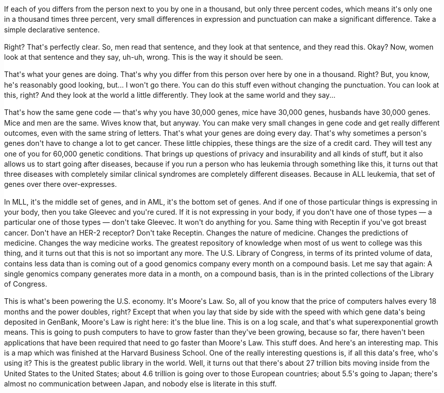 If each of you differs from the person next to you by one in a thousand, but only three
percent codes, which means it's only one in a thousand times three percent, very small
differences in expression and punctuation can make a significant difference. Take a simple
declarative sentence. 

Right? That's perfectly clear. So, men read that sentence, and they look at that sentence,
and they read this. Okay? Now, women look at that sentence and they say, uh-uh, wrong.
This is the way it should be seen. 

That's what your genes are doing. That's why you differ from this person over here by one
in a thousand. Right? But, you know, he's reasonably good looking, but... I won't go
there. You can do this stuff even without changing the punctuation. You can look at this,
right? And they look at the world a little differently. They look at the same world and
they say... 

That's how the same gene code — that's why you have 30,000 genes, mice have 30,000 genes,
husbands have 30,000 genes. Mice and men are the same. Wives know that, but anyway. You
can make very small changes in gene code and get really different outcomes, even with the
same string of letters. That's what your genes are doing every day. That's why sometimes a
person's genes don't have to change a lot to get cancer. These little chippies, these
things are the size of a credit card. They will test any one of you for 60,000 genetic
conditions. That brings up questions of privacy and insurability and all kinds of stuff,
but it also allows us to start going after diseases, because if you run a person who has
leukemia through something like this, it turns out that three diseases with completely
similar clinical syndromes are completely different diseases. Because in ALL leukemia,
that set of genes over there over-expresses.

In MLL, it's the middle set of genes, and in AML, it's the bottom set of genes. And if one
of those particular things is expressing in your body, then you take Gleevec and you're
cured. If it is not expressing in your body, if you don't have one of those types — a
particular one of those types — don't take Gleevec. It won't do anything for you. Same
thing with Receptin if you've got breast cancer. Don't have an HER-2 receptor? Don't take
Receptin. Changes the nature of medicine. Changes the predictions of medicine. Changes the
way medicine works. The greatest repository of knowledge when most of us went to college
was this thing, and it turns out that this is not so important any more. The U.S. Library
of Congress, in terms of its printed volume of data, contains less data than is coming out
of a good genomics company every month on a compound basis. Let me say that again: A
single genomics company generates more data in a month, on a compound basis, than is in
the printed collections of the Library of Congress.

This is what's been powering the U.S. economy. It's Moore's Law. So, all of you know that
the price of computers halves every 18 months and the power doubles, right? Except that
when you lay that side by side with the speed with which gene data's being deposited in
GenBank, Moore's Law is right here: it's the blue line. This is on a log scale, and that's
what superexponential growth means. This is going to push computers to have to grow faster
than they've been growing, because so far, there haven't been applications that have been
required that need to go faster than Moore's Law. This stuff does. And here's an
interesting map. This is a map which was finished at the Harvard Business School. One of
the really interesting questions is, if all this data's free, who's using it? This is the
greatest public library in the world. Well, it turns out that there's about 27 trillion
bits moving inside from the United States to the United States; about 4.6 trillion is
going over to those European countries; about 5.5's going to Japan; there's almost no
communication between Japan, and nobody else is literate in this stuff.

